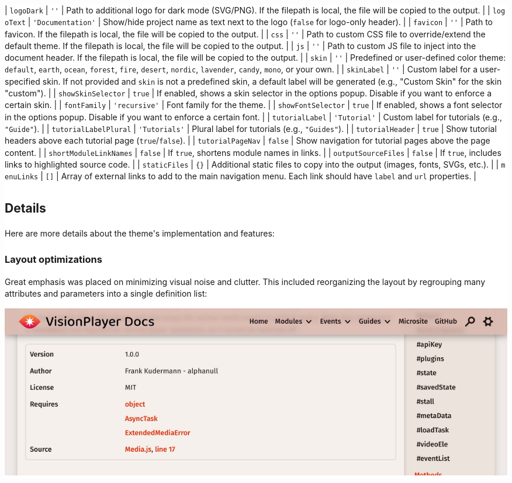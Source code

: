 | `logoDark`             | `''`          | Path to additional logo for dark mode (SVG/PNG). If the filepath is local, the file will be copied to the output. |
| `logoText`             | `'Documentation'` | Show/hide project name as text next to the logo (`false` for logo-only header).                                |
| `favicon`              | `''`          | Path to favicon. If the filepath is local, the file will be copied to the output.                              |
| `css`                  | `''`          | Path to custom CSS file to override/extend the default theme. If the filepath is local, the file will be copied to the output. |
| `js`                   | `''`          | Path to custom JS file to inject into the document header. If the filepath is local, the file will be copied to the output. |
| `skin`                 | `''`          | Predefined or user-defined color theme: `default`, `earth`, `ocean`, `forest`, `fire`, `desert`, `nordic`, `lavender`, `candy`, `mono`, or your own. |
| `skinLabel`            | `''`          | Custom label for a user-specified skin. If not provided and `skin` is not a predefined skin, a default label will be generated (e.g., "Custom Skin" for the skin "custom"). |
| `showSkinSelector`     | `true`        | If enabled, shows a skin selector in the options popup. Disable if you want to enforce a certain skin.         |
| `fontFamily`           | `'recursive'` | Font family for the theme.                                                                                      |
| `showFontSelector`     | `true`        | If enabled, shows a font selector in the options popup. Disable if you want to enforce a certain font.          |
| `tutorialLabel`        | `'Tutorial'`  | Custom label for tutorials (e.g., `"Guide"`).                                                                  |
| `tutorialLabelPlural`  | `'Tutorials'` | Plural label for tutorials (e.g., `"Guides"`).                                                                 |
| `tutorialHeader`       | `true`        | Show tutorial headers above each tutorial page (`true`/`false`).                                               |
| `tutorialPageNav`      | `false`       | Show navigation for tutorial pages above the page content.                                                     |
| `shortModuleLinkNames` | `false`       | If `true`, shortens module names in links.                                                                     |
| `outputSourceFiles`    | `false`       | If `true`, includes links to highlighted source code.                                                          |
| `staticFiles`          | `{}`          | Additional static files to copy into the output (images, fonts, SVGs, etc.).                                   |
| `menuLinks`            | `[]`          | Array of external links to add to the main navigation menu. Each link should have `label` and `url` properties. |


## Details

Here are more details about the theme's implementation and features:

### Layout optimizations

Great emphasis was placed on minimizing visual noise and clutter. This included reorganizing the layout by regrouping many attributes and parameters into a single definition list:

![Inline code blocks](assets/images/details.jpg)
